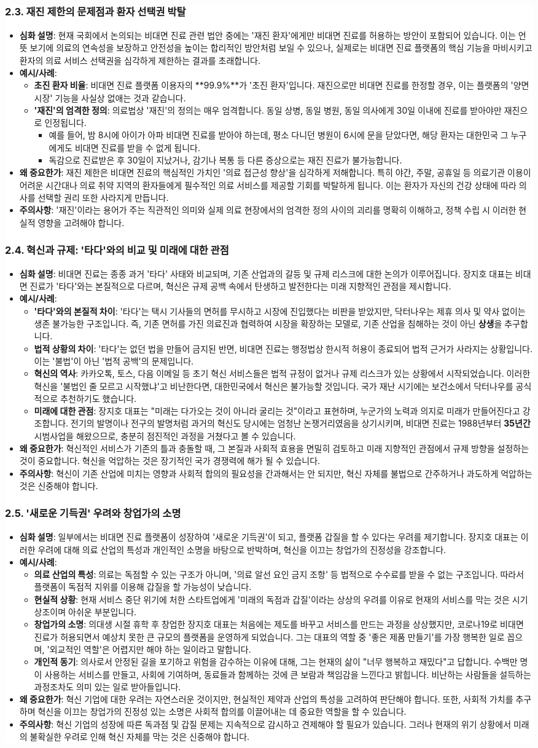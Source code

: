 
### 2.3. 재진 제한의 문제점과 환자 선택권 박탈
*   **심화 설명**: 현재 국회에서 논의되는 비대면 진료 관련 법안 중에는 '재진 환자'에게만 비대면 진료를 허용하는 방안이 포함되어 있습니다. 이는 언뜻 보기에 의료의 연속성을 보장하고 안전성을 높이는 합리적인 방안처럼 보일 수 있으나, 실제로는 비대면 진료 플랫폼의 핵심 기능을 마비시키고 환자의 의료 서비스 선택권을 심각하게 제한하는 결과를 초래합니다.
*   **예시/사례**:
    *   **초진 환자 비율**: 비대면 진료 플랫폼 이용자의 **99.9%**가 '초진 환자'입니다. 재진으로만 비대면 진료를 한정할 경우, 이는 플랫폼의 '양면 시장' 기능을 사실상 없애는 것과 같습니다.
    *   **'재진'의 엄격한 정의**: 의료법상 '재진'의 정의는 매우 엄격합니다. 동일 상병, 동일 병원, 동일 의사에게 30일 이내에 진료를 받아야만 재진으로 인정됩니다.
        *   예를 들어, 밤 8시에 아이가 아파 비대면 진료를 받아야 하는데, 평소 다니던 병원이 6시에 문을 닫았다면, 해당 환자는 대한민국 그 누구에게도 비대면 진료를 받을 수 없게 됩니다.
        *   독감으로 진료받은 후 30일이 지났거나, 감기나 복통 등 다른 증상으로는 재진 진료가 불가능합니다.
*   **왜 중요한가**: 재진 제한은 비대면 진료의 핵심적인 가치인 '의료 접근성 향상'을 심각하게 저해합니다. 특히 야간, 주말, 공휴일 등 의료기관 이용이 어려운 시간대나 의료 취약 지역의 환자들에게 필수적인 의료 서비스를 제공할 기회를 박탈하게 됩니다. 이는 환자가 자신의 건강 상태에 따라 의사를 선택할 권리 또한 사라지게 만듭니다.
*   **주의사항**: '재진'이라는 용어가 주는 직관적인 의미와 실제 의료 현장에서의 엄격한 정의 사이의 괴리를 명확히 이해하고, 정책 수립 시 이러한 현실적 영향을 고려해야 합니다.

### 2.4. 혁신과 규제: '타다'와의 비교 및 미래에 대한 관점
*   **심화 설명**: 비대면 진료는 종종 과거 '타다' 사태와 비교되며, 기존 산업과의 갈등 및 규제 리스크에 대한 논의가 이루어집니다. 장지호 대표는 비대면 진료가 '타다'와는 본질적으로 다르며, 혁신은 규제 공백 속에서 탄생하고 발전한다는 미래 지향적인 관점을 제시합니다.
*   **예시/사례**:
    *   **'타다'와의 본질적 차이**: '타다'는 택시 기사들의 면허를 무시하고 시장에 진입했다는 비판을 받았지만, 닥터나우는 제휴 의사 및 약사 없이는 생존 불가능한 구조입니다. 즉, 기존 면허를 가진 의료진과 협력하여 시장을 확장하는 모델로, 기존 산업을 침해하는 것이 아닌 **상생**을 추구합니다.
    *   **법적 상황의 차이**: '타다'는 없던 법을 만들어 금지된 반면, 비대면 진료는 행정법상 한시적 허용이 종료되어 법적 근거가 사라지는 상황입니다. 이는 '불법'이 아닌 '법적 공백'의 문제입니다.
    *   **혁신의 역사**: 카카오톡, 토스, 다음 이메일 등 초기 혁신 서비스들은 법적 규정이 없거나 규제 리스크가 있는 상황에서 시작되었습니다. 이러한 혁신을 '불법인 줄 모르고 시작했냐'고 비난한다면, 대한민국에서 혁신은 불가능할 것입니다. 국가 재난 시기에는 보건소에서 닥터나우를 공식적으로 추천하기도 했습니다.
    *   **미래에 대한 관점**: 장지호 대표는 "미래는 다가오는 것이 아니라 굴리는 것"이라고 표현하며, 누군가의 노력과 의지로 미래가 만들어진다고 강조합니다. 전기의 발명이나 전구의 발명처럼 과거의 혁신도 당시에는 엄청난 논쟁거리였음을 상기시키며, 비대면 진료는 1988년부터 **35년간** 시범사업을 해왔으므로, 충분히 점진적인 과정을 거쳤다고 볼 수 있습니다.
*   **왜 중요한가**: 혁신적인 서비스가 기존의 틀과 충돌할 때, 그 본질과 사회적 효용을 면밀히 검토하고 미래 지향적인 관점에서 규제 방향을 설정하는 것이 중요합니다. 혁신을 억압하는 것은 장기적인 국가 경쟁력에 해가 될 수 있습니다.
*   **주의사항**: 혁신이 기존 산업에 미치는 영향과 사회적 합의의 필요성을 간과해서는 안 되지만, 혁신 자체를 불법으로 간주하거나 과도하게 억압하는 것은 신중해야 합니다.

### 2.5. '새로운 기득권' 우려와 창업가의 소명
*   **심화 설명**: 일부에서는 비대면 진료 플랫폼이 성장하여 '새로운 기득권'이 되고, 플랫폼 갑질을 할 수 있다는 우려를 제기합니다. 장지호 대표는 이러한 우려에 대해 의료 산업의 특성과 개인적인 소명을 바탕으로 반박하며, 혁신을 이끄는 창업가의 진정성을 강조합니다.
*   **예시/사례**:
    *   **의료 산업의 특성**: 의료는 독점할 수 있는 구조가 아니며, '의료 알선 요인 금지 조항' 등 법적으로 수수료를 받을 수 없는 구조입니다. 따라서 플랫폼이 독점적 지위를 이용해 갑질을 할 가능성이 낮습니다.
    *   **현실적 상황**: 현재 서비스 중단 위기에 처한 스타트업에게 '미래의 독점과 갑질'이라는 상상의 우려를 이유로 현재의 서비스를 막는 것은 시기상조이며 아쉬운 부분입니다.
    *   **창업가의 소명**: 의대생 시절 휴학 후 창업한 장지호 대표는 처음에는 제도를 바꾸고 서비스를 만드는 과정을 상상했지만, 코로나19로 비대면 진료가 허용되면서 예상치 못한 큰 규모의 플랫폼을 운영하게 되었습니다. 그는 대표의 역할 중 '좋은 제품 만들기'를 가장 행복한 일로 꼽으며, '외교적인 역할'은 어렵지만 해야 하는 일이라고 말합니다.
    *   **개인적 동기**: 의사로서 안정된 길을 포기하고 위험을 감수하는 이유에 대해, 그는 현재의 삶이 "너무 행복하고 재밌다"고 답합니다. 수백만 명이 사용하는 서비스를 만들고, 사회에 기여하며, 동료들과 함께하는 것에 큰 보람과 책임감을 느낀다고 밝힙니다. 비난하는 사람들을 설득하는 과정조차도 의미 있는 일로 받아들입니다.
*   **왜 중요한가**: 혁신 기업에 대한 우려는 자연스러운 것이지만, 현실적인 제약과 산업의 특성을 고려하여 판단해야 합니다. 또한, 사회적 가치를 추구하며 혁신을 이끄는 창업가의 진정성 있는 소명은 사회적 합의를 이끌어내는 데 중요한 역할을 할 수 있습니다.
*   **주의사항**: 혁신 기업의 성장에 따른 독과점 및 갑질 문제는 지속적으로 감시하고 견제해야 할 필요가 있습니다. 그러나 현재의 위기 상황에서 미래의 불확실한 우려로 인해 혁신 자체를 막는 것은 신중해야 합니다.
